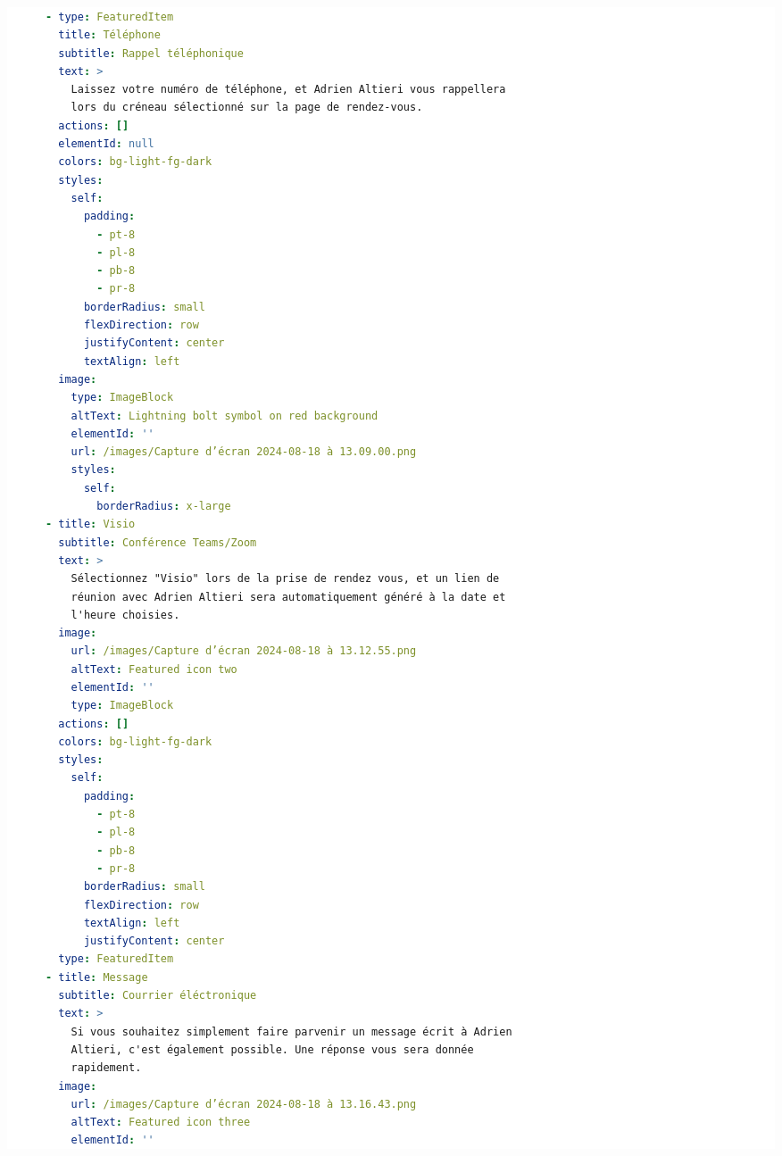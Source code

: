 ```yaml
      - type: FeaturedItem
        title: Téléphone
        subtitle: Rappel téléphonique
        text: >
          Laissez votre numéro de téléphone, et Adrien Altieri vous rappellera
          lors du créneau sélectionné sur la page de rendez-vous.
        actions: []
        elementId: null
        colors: bg-light-fg-dark
        styles:
          self:
            padding:
              - pt-8
              - pl-8
              - pb-8
              - pr-8
            borderRadius: small
            flexDirection: row
            justifyContent: center
            textAlign: left
        image:
          type: ImageBlock
          altText: Lightning bolt symbol on red background
          elementId: ''
          url: /images/Capture d’écran 2024-08-18 à 13.09.00.png
          styles:
            self:
              borderRadius: x-large
      - title: Visio
        subtitle: Conférence Teams/Zoom
        text: >
          Sélectionnez "Visio" lors de la prise de rendez vous, et un lien de
          réunion avec Adrien Altieri sera automatiquement généré à la date et
          l'heure choisies.
        image:
          url: /images/Capture d’écran 2024-08-18 à 13.12.55.png
          altText: Featured icon two
          elementId: ''
          type: ImageBlock
        actions: []
        colors: bg-light-fg-dark
        styles:
          self:
            padding:
              - pt-8
              - pl-8
              - pb-8
              - pr-8
            borderRadius: small
            flexDirection: row
            textAlign: left
            justifyContent: center
        type: FeaturedItem
      - title: Message
        subtitle: Courrier éléctronique
        text: >
          Si vous souhaitez simplement faire parvenir un message écrit à Adrien
          Altieri, c'est également possible. Une réponse vous sera donnée
          rapidement.
        image:
          url: /images/Capture d’écran 2024-08-18 à 13.16.43.png
          altText: Featured icon three
          elementId: ''
```